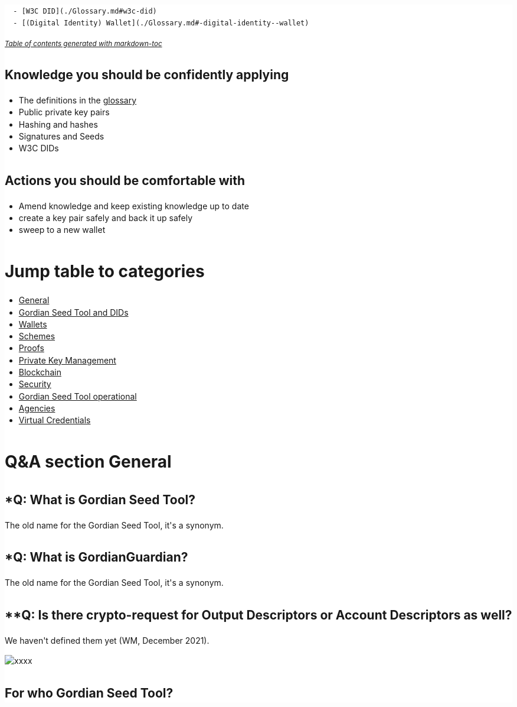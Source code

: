       - [W3C DID](./Glossary.md#w3c-did)
      - [(Digital Identity) Wallet](./Glossary.md#-digital-identity--wallet)


<small><i><a href='http://ecotrust-canada.github.io/markdown-toc/'>Table of contents generated with markdown-toc</a></i></small>

## Knowledge you should be confidently applying
- The definitions in the [glossary](./Glossary.md)
- Public private key pairs
- Hashing and hashes
- Signatures and Seeds
- W3C DIDs
## Actions you should be comfortable with
- Amend knowledge and keep existing knowledge up to date
- create a key pair safely and back it up safely
- sweep to a new wallet

# Jump table to categories
- [General](#qa-section-general)
- [Gordian Seed Tool and DIDs](#qa-gordian-seed-tool-and-dids)
- [Wallets](#qa-section-wallets)
- [Schemes](#qa-section-schemes)
- [Proofs](#qa-section-proofs)
- [Private Key Management](#qa-section-private-key-management)
- [Blockchain](#qa-key-blockchain)
- [Security](#qa-section-security)
- [Gordian Seed Tool operational](#qa-section-gordian-seed-tool-operational)
- [Agencies](#qa-key-agencies)
- [Virtual Credentials](#virtual-credentials)

# Q&A section General

## *Q: What is Gordian Seed Tool?
The old name for the Gordian Seed Tool, it's a synonym.

## *Q: What is GordianGuardian?
The old name for the Gordian Seed Tool, it's a synonym.

## **Q: Is there crypto-request for Output Descriptors or Account Descriptors as well?
We haven't defined them yet (WM, December 2021).

<img src="../images/xxxx.png" alt="xxxx" border="0" width="600">

## For who Gordian Seed Tool?
